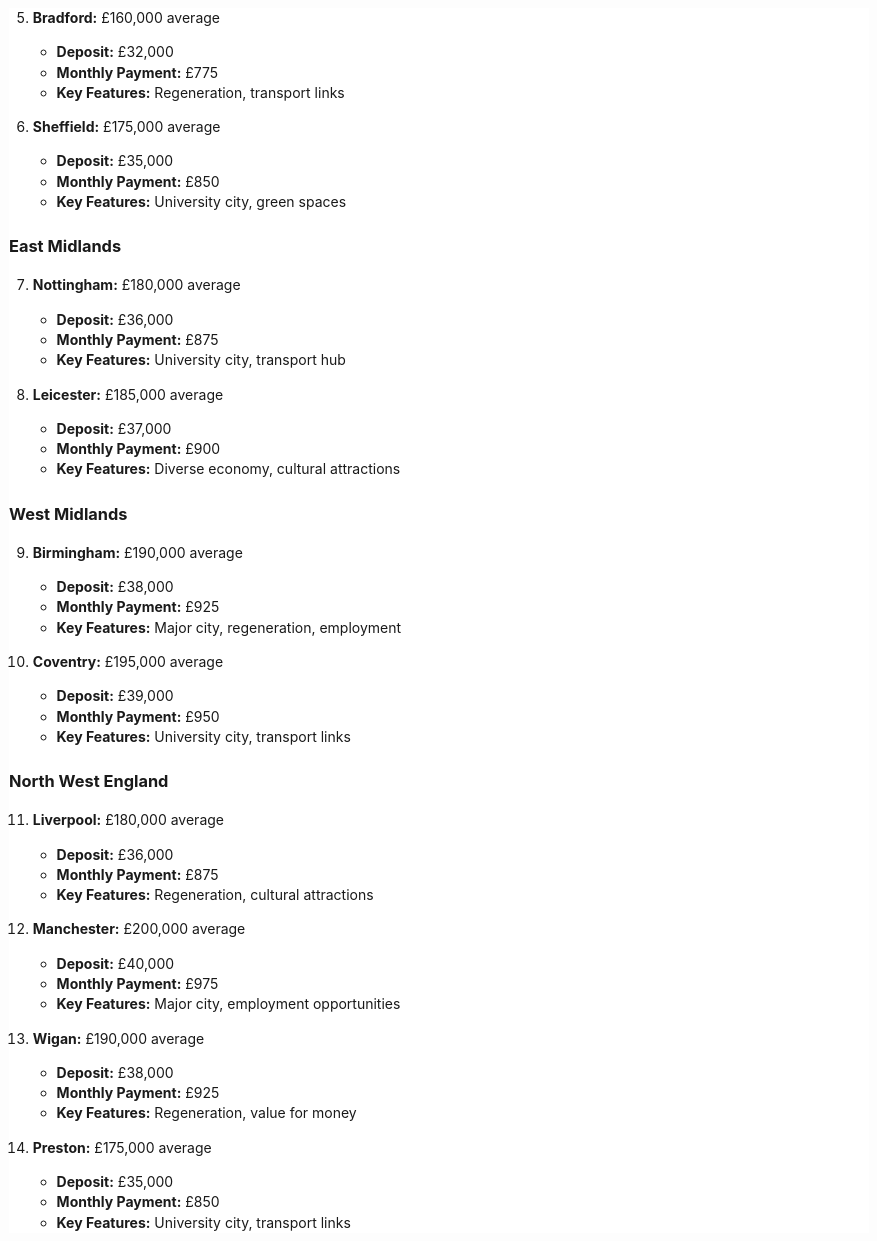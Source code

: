 5. **Bradford:** £160,000 average
   - **Deposit:** £32,000
   - **Monthly Payment:** £775
   - **Key Features:** Regeneration, transport links

6. **Sheffield:** £175,000 average
   - **Deposit:** £35,000
   - **Monthly Payment:** £850
   - **Key Features:** University city, green spaces

### East Midlands

7. **Nottingham:** £180,000 average
   - **Deposit:** £36,000
   - **Monthly Payment:** £875
   - **Key Features:** University city, transport hub

8. **Leicester:** £185,000 average
   - **Deposit:** £37,000
   - **Monthly Payment:** £900
   - **Key Features:** Diverse economy, cultural attractions

### West Midlands

9. **Birmingham:** £190,000 average
   - **Deposit:** £38,000
   - **Monthly Payment:** £925
   - **Key Features:** Major city, regeneration, employment

10. **Coventry:** £195,000 average
    - **Deposit:** £39,000
    - **Monthly Payment:** £950
    - **Key Features:** University city, transport links

### North West England

11. **Liverpool:** £180,000 average
    - **Deposit:** £36,000
    - **Monthly Payment:** £875
    - **Key Features:** Regeneration, cultural attractions

12. **Manchester:** £200,000 average
    - **Deposit:** £40,000
    - **Monthly Payment:** £975
    - **Key Features:** Major city, employment opportunities

13. **Wigan:** £190,000 average
    - **Deposit:** £38,000
    - **Monthly Payment:** £925
    - **Key Features:** Regeneration, value for money

14. **Preston:** £175,000 average
    - **Deposit:** £35,000
    - **Monthly Payment:** £850
    - **Key Features:** University city, transport links
